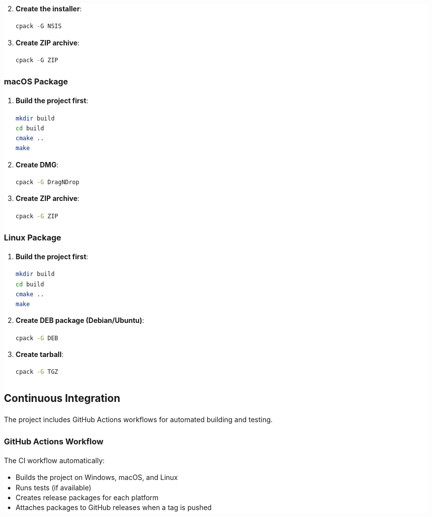 2. **Create the installer**:
   ```powershell
   cpack -G NSIS
   ```

3. **Create ZIP archive**:
   ```powershell
   cpack -G ZIP
   ```

### macOS Package

1. **Build the project first**:
   ```bash
   mkdir build
   cd build
   cmake ..
   make
   ```

2. **Create DMG**:
   ```bash
   cpack -G DragNDrop
   ```

3. **Create ZIP archive**:
   ```bash
   cpack -G ZIP
   ```

### Linux Package

1. **Build the project first**:
   ```bash
   mkdir build
   cd build
   cmake ..
   make
   ```

2. **Create DEB package (Debian/Ubuntu)**:
   ```bash
   cpack -G DEB
   ```

3. **Create tarball**:
   ```bash
   cpack -G TGZ
   ```

## Continuous Integration

The project includes GitHub Actions workflows for automated building and testing.

### GitHub Actions Workflow

The CI workflow automatically:
- Builds the project on Windows, macOS, and Linux
- Runs tests (if available)
- Creates release packages for each platform
- Attaches packages to GitHub releases when a tag is pushed
